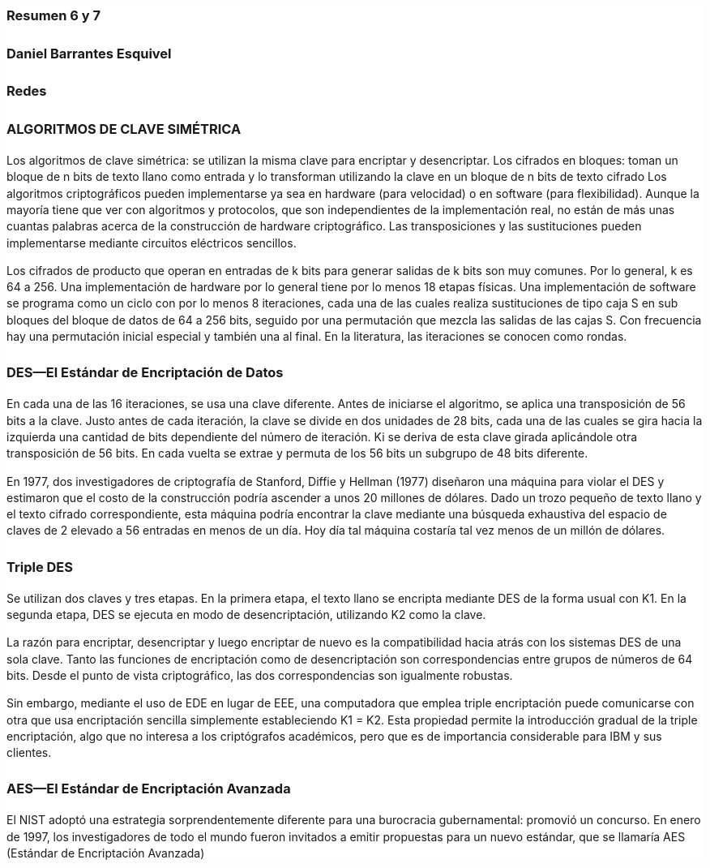 ### Resumen 6 y 7
### Daniel Barrantes Esquivel
### Redes
### ALGORITMOS DE CLAVE SIMÉTRICA
Los algoritmos de clave simétrica: se utilizan la misma clave para encriptar y desencriptar.
Los cifrados en bloques: toman un bloque de n bits de texto llano como entrada y lo transforman utilizando la clave en un bloque de n bits de texto cifrado
Los algoritmos criptográficos pueden implementarse ya sea en hardware (para velocidad) o en
software (para flexibilidad). Aunque la mayoría tiene que ver con algoritmos y protocolos, que son independientes de la implementación real, no están de más unas cuantas palabras acerca de la construcción de hardware criptográfico. Las transposiciones y las sustituciones pueden implementarse mediante circuitos eléctricos sencillos. 

Los cifrados de producto que operan en entradas de k bits para generar salidas de k bits son
muy comunes. Por lo general, k es 64 a 256. Una implementación de hardware por lo general tiene por lo menos 18 etapas físicas. Una implementación de software se programa como un ciclo con por lo menos 8 iteraciones, cada una de las cuales realiza sustituciones de tipo caja S en sub bloques del bloque de datos de 64 a 256 bits, seguido por una permutación que mezcla las salidas de las cajas S. Con frecuencia hay una permutación inicial especial y también una al final. En la literatura, las iteraciones se conocen como rondas.

### DES—El Estándar de Encriptación de Datos
En cada una de las 16 iteraciones, se usa una clave diferente. Antes de iniciarse el algoritmo, se aplica una transposición de 56 bits a la clave. Justo antes de cada iteración, la clave se divide en dos unidades de 28 bits, cada una de las cuales se gira hacia la izquierda una cantidad de bits dependiente del número de iteración. Ki se deriva de esta clave girada aplicándole otra transposición de 56 bits. En cada vuelta se extrae y permuta de los 56 bits un subgrupo de 48 bits diferente.

En 1977, dos investigadores de criptografía de Stanford, Diffie y Hellman (1977) diseñaron una máquina para violar el DES y estimaron que el costo de la construcción podría ascender a unos 20 millones de dólares. Dado un trozo pequeño de texto llano y el texto cifrado correspondiente, esta máquina podría encontrar la clave mediante una búsqueda exhaustiva del espacio de claves de 2 elevado a 56 entradas en menos de un día. Hoy día tal máquina costaría tal vez menos de un millón de dólares.

### Triple DES
Se utilizan dos claves y tres etapas. En la primera etapa, el texto llano se encripta mediante DES de la forma usual con K1. En la segunda etapa, DES se ejecuta en modo de desencriptación, utilizando K2 como la clave.

La razón para encriptar, desencriptar y luego encriptar de nuevo es la compatibilidad hacia atrás con los sistemas DES de una sola clave. Tanto las funciones de encriptación como de desencriptación son correspondencias entre grupos de números de 64 bits. Desde el punto de vista criptográfico, las dos correspondencias son igualmente robustas. 

Sin embargo, mediante el uso de EDE en lugar de EEE, una computadora que emplea triple encriptación puede comunicarse con otra que usa encriptación sencilla simplemente estableciendo K1 = K2. Esta propiedad permite la introducción gradual de la triple encriptación, algo que no interesa a los criptógrafos académicos, pero que es de importancia considerable para IBM y sus clientes.

### AES—El Estándar de Encriptación Avanzada
El NIST adoptó una estrategia sorprendentemente diferente para una burocracia gubernamental: promovió un concurso. En enero de 1997, los investigadores de todo el mundo fueron invitados a emitir propuestas para un nuevo estándar, que se llamaría AES (Estándar de Encriptación Avanzada)
